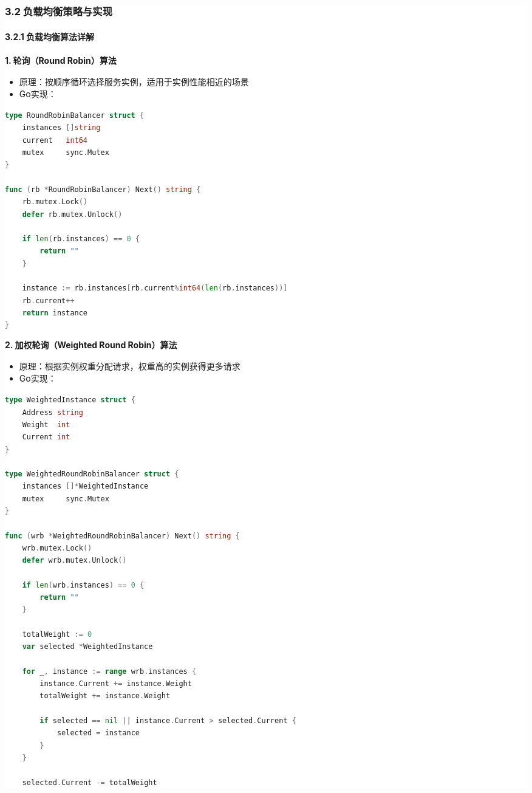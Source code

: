 ### 3.2 负载均衡策略与实现

#### 3.2.1 负载均衡算法详解

**1. 轮询（Round Robin）算法**
- 原理：按顺序循环选择服务实例，适用于实例性能相近的场景
- Go实现：
```go
type RoundRobinBalancer struct {
    instances []string
    current   int64
    mutex     sync.Mutex
}

func (rb *RoundRobinBalancer) Next() string {
    rb.mutex.Lock()
    defer rb.mutex.Unlock()
    
    if len(rb.instances) == 0 {
        return ""
    }
    
    instance := rb.instances[rb.current%int64(len(rb.instances))]
    rb.current++
    return instance
}
```

**2. 加权轮询（Weighted Round Robin）算法**
- 原理：根据实例权重分配请求，权重高的实例获得更多请求
- Go实现：
```go
type WeightedInstance struct {
    Address string
    Weight  int
    Current int
}

type WeightedRoundRobinBalancer struct {
    instances []*WeightedInstance
    mutex     sync.Mutex
}

func (wrb *WeightedRoundRobinBalancer) Next() string {
    wrb.mutex.Lock()
    defer wrb.mutex.Unlock()
    
    if len(wrb.instances) == 0 {
        return ""
    }
    
    totalWeight := 0
    var selected *WeightedInstance
    
    for _, instance := range wrb.instances {
        instance.Current += instance.Weight
        totalWeight += instance.Weight
        
        if selected == nil || instance.Current > selected.Current {
            selected = instance
        }
    }
    
    selected.Current -= totalWeight
```